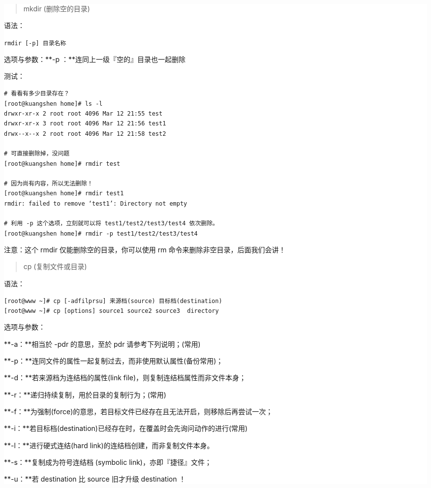> mkdir (删除空的目录)

语法：

~~~shell
rmdir [-p] 目录名称
~~~

选项与参数：**-p ：**连同上一级『空的』目录也一起删除

测试：

~~~shell
# 看看有多少目录存在？
[root@kuangshen home]# ls -l
drwxr-xr-x 2 root root 4096 Mar 12 21:55 test
drwxr-xr-x 3 root root 4096 Mar 12 21:56 test1
drwx--x--x 2 root root 4096 Mar 12 21:58 test2

# 可直接删除掉，没问题
[root@kuangshen home]# rmdir test

# 因为尚有内容，所以无法删除！
[root@kuangshen home]# rmdir test1
rmdir: failed to remove ‘test1’: Directory not empty

# 利用 -p 这个选项，立刻就可以将 test1/test2/test3/test4 依次删除。
[root@kuangshen home]# rmdir -p test1/test2/test3/test4
~~~

注意：这个 rmdir 仅能删除空的目录，你可以使用 rm 命令来删除非空目录，后面我们会讲！

> cp (复制文件或目录)

语法：

~~~shell
[root@www ~]# cp [-adfilprsu] 来源档(source) 目标档(destination)
[root@www ~]# cp [options] source1 source2 source3	directory
~~~

选项与参数：

**-a：**相当於 -pdr 的意思，至於 pdr 请参考下列说明；(常用)

**-p：**连同文件的属性一起复制过去，而非使用默认属性(备份常用)；

**-d：**若来源档为连结档的属性(link file)，则复制连结档属性而非文件本身；

**-r：**递归持续复制，用於目录的复制行为；(常用)

**-f：**为强制(force)的意思，若目标文件已经存在且无法开启，则移除后再尝试一次；

**-i：**若目标档(destination)已经存在时，在覆盖时会先询问动作的进行(常用)

**-l：**进行硬式连结(hard link)的连结档创建，而非复制文件本身。

**-s：**复制成为符号连结档 (symbolic link)，亦即『捷径』文件；

**-u：**若 destination 比 source 旧才升级 destination ！
